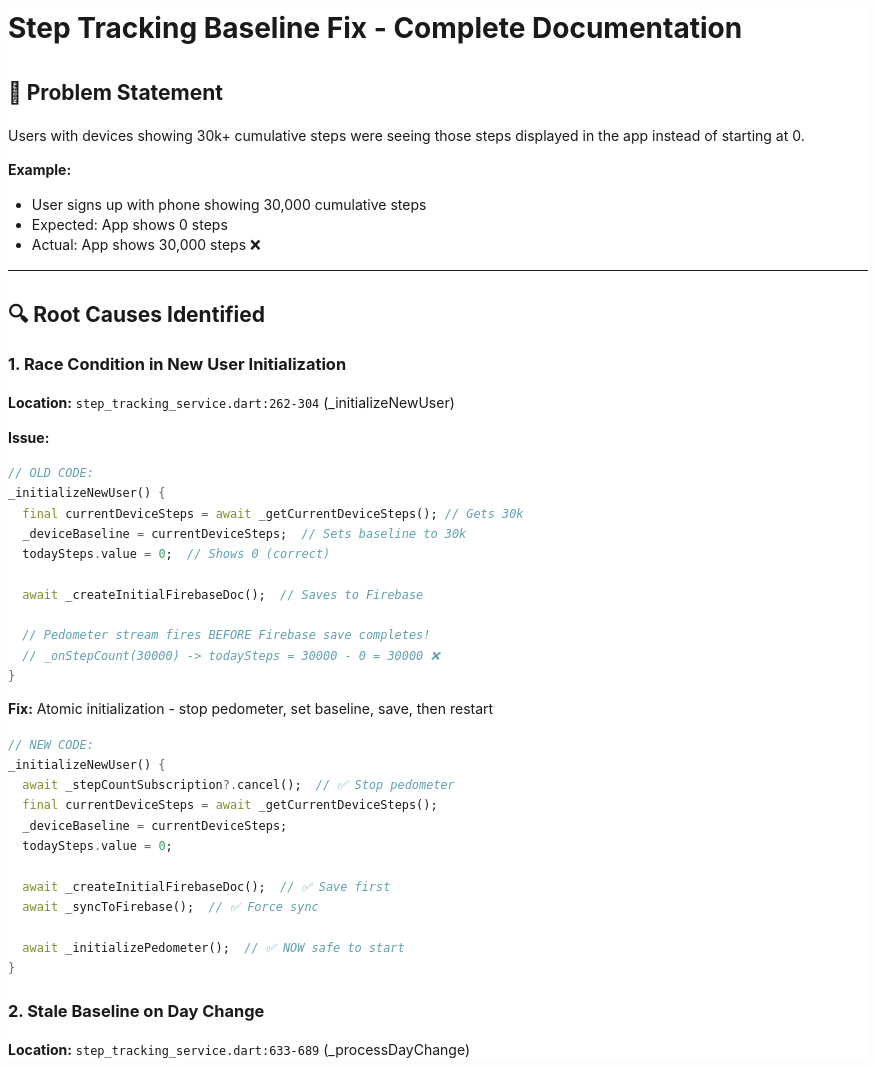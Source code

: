 # Step Tracking Baseline Fix - Complete Documentation

## 🐛 Problem Statement

Users with devices showing 30k+ cumulative steps were seeing those steps displayed in the app instead of starting at 0.

**Example:**
- User signs up with phone showing 30,000 cumulative steps
- Expected: App shows 0 steps
- Actual: App shows 30,000 steps ❌

---

## 🔍 Root Causes Identified

### 1. **Race Condition in New User Initialization**
**Location:** `step_tracking_service.dart:262-304` (_initializeNewUser)

**Issue:**
```dart
// OLD CODE:
_initializeNewUser() {
  final currentDeviceSteps = await _getCurrentDeviceSteps(); // Gets 30k
  _deviceBaseline = currentDeviceSteps;  // Sets baseline to 30k
  todaySteps.value = 0;  // Shows 0 (correct)

  await _createInitialFirebaseDoc();  // Saves to Firebase

  // Pedometer stream fires BEFORE Firebase save completes!
  // _onStepCount(30000) -> todaySteps = 30000 - 0 = 30000 ❌
}
```

**Fix:** Atomic initialization - stop pedometer, set baseline, save, then restart
```dart
// NEW CODE:
_initializeNewUser() {
  await _stepCountSubscription?.cancel();  // ✅ Stop pedometer
  final currentDeviceSteps = await _getCurrentDeviceSteps();
  _deviceBaseline = currentDeviceSteps;
  todaySteps.value = 0;

  await _createInitialFirebaseDoc();  // ✅ Save first
  await _syncToFirebase();  // ✅ Force sync

  await _initializePedometer();  // ✅ NOW safe to start
}
```

### 2. **Stale Baseline on Day Change**
**Location:** `step_tracking_service.dart:633-689` (_processDayChange)
